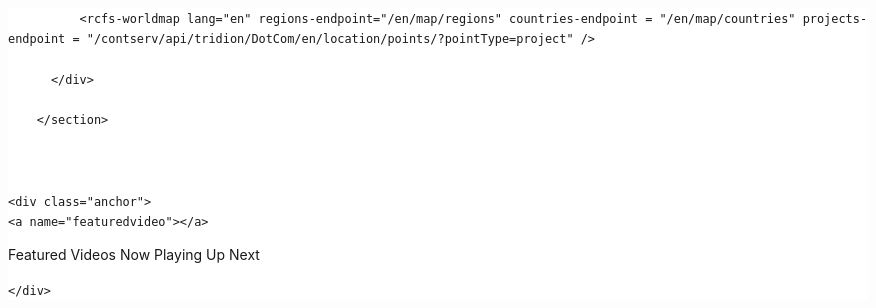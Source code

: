               <rcfs-worldmap lang="en" regions-endpoint="/en/map/regions" countries-endpoint = "/en/map/countries" projects-endpoint = "/contserv/api/tridion/DotCom/en/location/points/?pointType=project" />

          </div>

        </section>


 	
	<div class="anchor">
    <a name="featuredvideo"></a>
</div>
<section class="section--featured-videos">
	<div class="row">
		


  <rcfs-featured-video>
      <span slot="title">Featured Videos</span>
      <span slot="now-playing-title">Now Playing</span>
      <span slot="up-next-title">Up Next</span>
      <span slot="yt-player"><rcfs-youtube-player video-id="BMnCiOR3UoQ" with-playlist="true" enable-autoplay="true"></rcfs-youtube-player></span>
      <div class="video-list" slot="video-list">
      <rcfs-video-item video-id="BMnCiOR3UoQ" video-title="The Road to Change" length="5 min"></rcfs-video-item>
      <rcfs-video-item video-id="Ayg15HqeY2o" video-title="The organic chicken pioneer with nothing to hide" length="2 min"></rcfs-video-item>
      <rcfs-video-item video-id="SEBm0UT5KV4" video-title="Growing Ideas: How satellite data shapes smarter farming" length="2 min"></rcfs-video-item>
      <rcfs-video-item video-id="zbxIDF_L5b8" video-title="Growing Ideas: African farmers hold the digital purse strings" length="2 min"></rcfs-video-item>
      <rcfs-video-item video-id="O7wNuYXxRFQ" video-title="The smart pallet: A new platform for food security" length="2 min"></rcfs-video-item>
      <rcfs-video-item video-id="aI-BvCiLXf8" video-title="Can palm oil be sustainable?" length="2 min"></rcfs-video-item>
      <rcfs-video-item video-id="2lP2yQw4FbQ" video-title="Growing Ideas: Fruittuin van West, the fruit farm in the city" length="2 min"></rcfs-video-item>
      <rcfs-video-item video-id="jZ2bGpIZFOk" video-title="Smart Farmer: Mushrooms get a vitamin D-rich makeover" length="3 min"></rcfs-video-item>
      <rcfs-video-item video-id="tLLtNPV_m_E" video-title="Liquidseal’s biodegradable coating helps tropical fruit like mangoes and papayas reach their destination intact." length="2 min"></rcfs-video-item>
      <rcfs-video-item video-id="w5Ln72DFXPw" video-title="How Europe’s drought affects crops and consumers" length="1 min"></rcfs-video-item>
      </div>
   </rcfs-featured-video>  
			

	</div>
</section>	
        <rcfs-audio-player></rcfs-audio-player>
	<div class="rw-audio-player comp">
	  <div>
		<audio id="podcast-player" height="56" preload="metadata"> Your browser does not support the audio element.
		  <source src="" type="audio/mpeg"> </audio>
	  </div>
	</div>
	</div>
